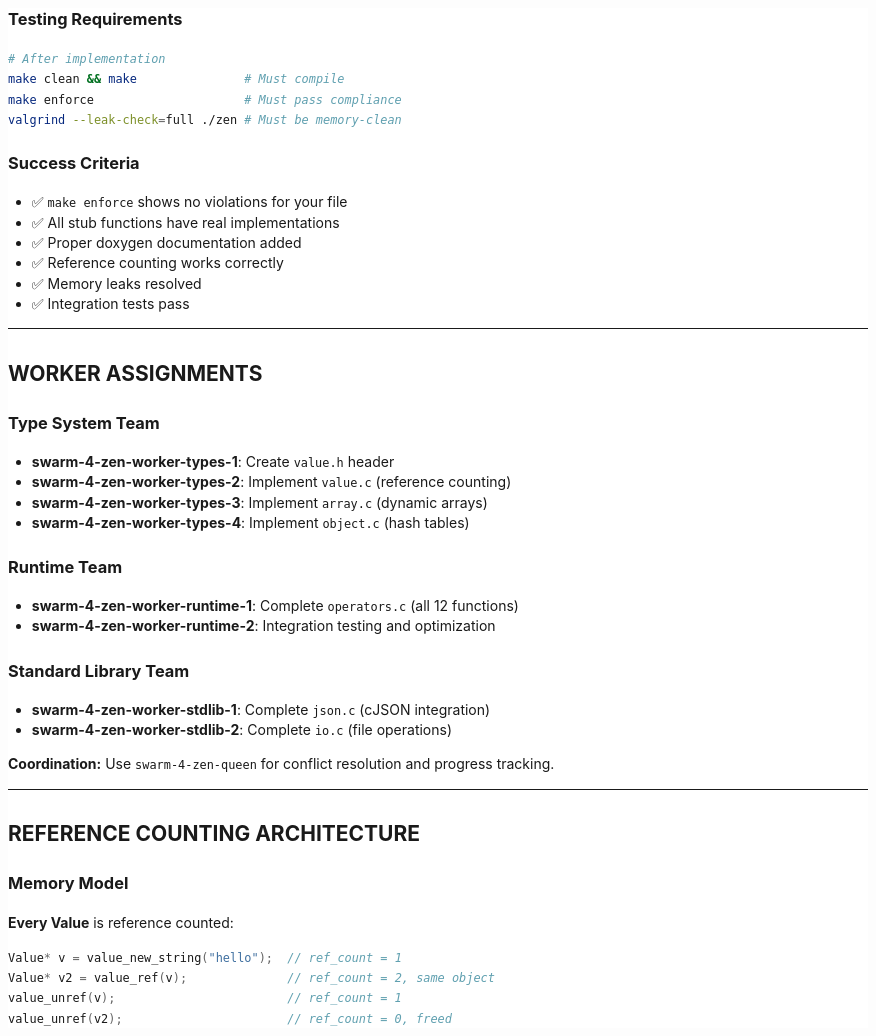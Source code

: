 ### Testing Requirements

```bash
# After implementation
make clean && make               # Must compile
make enforce                     # Must pass compliance  
valgrind --leak-check=full ./zen # Must be memory-clean
```

### Success Criteria

- ✅ `make enforce` shows no violations for your file
- ✅ All stub functions have real implementations
- ✅ Proper doxygen documentation added
- ✅ Reference counting works correctly
- ✅ Memory leaks resolved
- ✅ Integration tests pass

---

## WORKER ASSIGNMENTS

### Type System Team
- **swarm-4-zen-worker-types-1**: Create `value.h` header
- **swarm-4-zen-worker-types-2**: Implement `value.c` (reference counting)
- **swarm-4-zen-worker-types-3**: Implement `array.c` (dynamic arrays)
- **swarm-4-zen-worker-types-4**: Implement `object.c` (hash tables)

### Runtime Team  
- **swarm-4-zen-worker-runtime-1**: Complete `operators.c` (all 12 functions)
- **swarm-4-zen-worker-runtime-2**: Integration testing and optimization

### Standard Library Team
- **swarm-4-zen-worker-stdlib-1**: Complete `json.c` (cJSON integration)
- **swarm-4-zen-worker-stdlib-2**: Complete `io.c` (file operations)

**Coordination:** Use `swarm-4-zen-queen` for conflict resolution and progress tracking.

---

## REFERENCE COUNTING ARCHITECTURE

### Memory Model

**Every Value** is reference counted:
```c
Value* v = value_new_string("hello");  // ref_count = 1
Value* v2 = value_ref(v);              // ref_count = 2, same object
value_unref(v);                        // ref_count = 1
value_unref(v2);                       // ref_count = 0, freed
```
